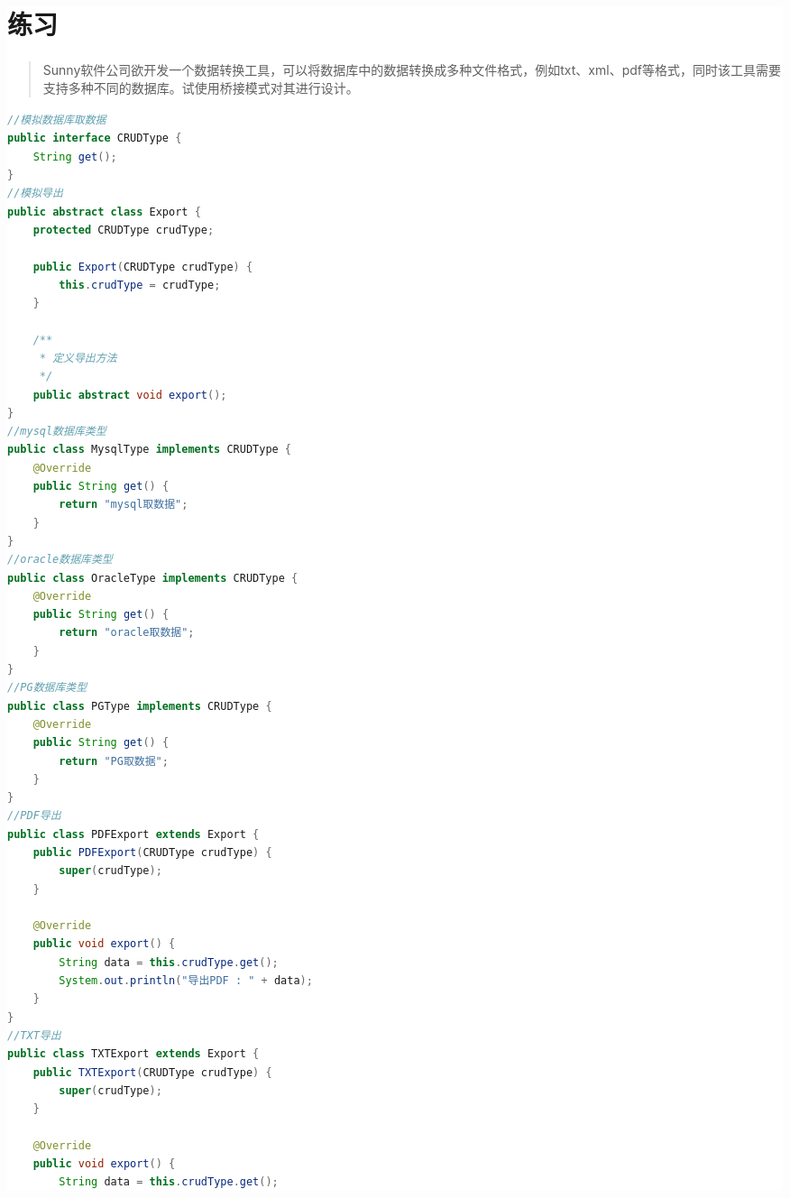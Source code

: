 # 练习
> Sunny软件公司欲开发一个数据转换工具，可以将数据库中的数据转换成多种文件格式，例如txt、xml、pdf等格式，同时该工具需要支持多种不同的数据库。试使用桥接模式对其进行设计。

```java
//模拟数据库取数据
public interface CRUDType {
    String get();
}
//模拟导出
public abstract class Export {
    protected CRUDType crudType;

    public Export(CRUDType crudType) {
        this.crudType = crudType;
    }

    /**
     * 定义导出方法
     */
    public abstract void export();
}
//mysql数据库类型
public class MysqlType implements CRUDType {
    @Override
    public String get() {
        return "mysql取数据";
    }
}
//oracle数据库类型
public class OracleType implements CRUDType {
    @Override
    public String get() {
        return "oracle取数据";
    }
}
//PG数据库类型
public class PGType implements CRUDType {
    @Override
    public String get() {
        return "PG取数据";
    }
}
//PDF导出
public class PDFExport extends Export {
    public PDFExport(CRUDType crudType) {
        super(crudType);
    }

    @Override
    public void export() {
        String data = this.crudType.get();
        System.out.println("导出PDF : " + data);
    }
}
//TXT导出
public class TXTExport extends Export {
    public TXTExport(CRUDType crudType) {
        super(crudType);
    }

    @Override
    public void export() {
        String data = this.crudType.get();
```